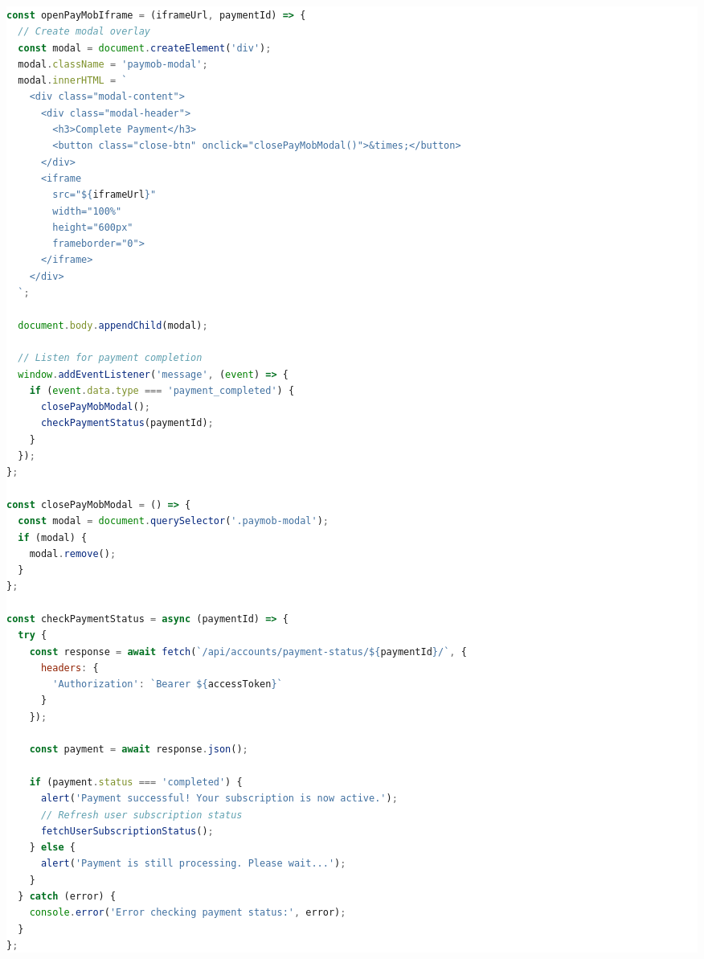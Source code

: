 ```jsx
const openPayMobIframe = (iframeUrl, paymentId) => {
  // Create modal overlay
  const modal = document.createElement('div');
  modal.className = 'paymob-modal';
  modal.innerHTML = `
    <div class="modal-content">
      <div class="modal-header">
        <h3>Complete Payment</h3>
        <button class="close-btn" onclick="closePayMobModal()">&times;</button>
      </div>
      <iframe 
        src="${iframeUrl}" 
        width="100%" 
        height="600px" 
        frameborder="0">
      </iframe>
    </div>
  `;
  
  document.body.appendChild(modal);
  
  // Listen for payment completion
  window.addEventListener('message', (event) => {
    if (event.data.type === 'payment_completed') {
      closePayMobModal();
      checkPaymentStatus(paymentId);
    }
  });
};

const closePayMobModal = () => {
  const modal = document.querySelector('.paymob-modal');
  if (modal) {
    modal.remove();
  }
};

const checkPaymentStatus = async (paymentId) => {
  try {
    const response = await fetch(`/api/accounts/payment-status/${paymentId}/`, {
      headers: {
        'Authorization': `Bearer ${accessToken}`
      }
    });
    
    const payment = await response.json();
    
    if (payment.status === 'completed') {
      alert('Payment successful! Your subscription is now active.');
      // Refresh user subscription status
      fetchUserSubscriptionStatus();
    } else {
      alert('Payment is still processing. Please wait...');
    }
  } catch (error) {
    console.error('Error checking payment status:', error);
  }
};
```
